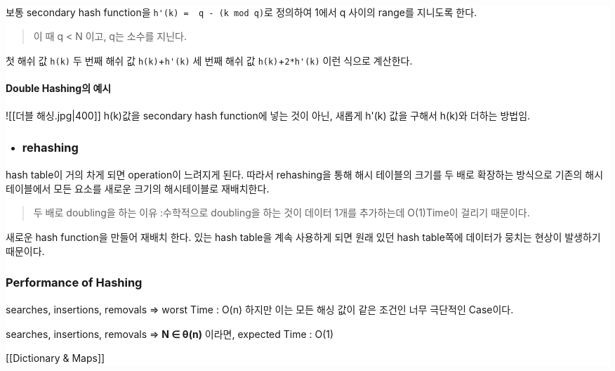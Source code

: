 보통 secondary hash function을 `h'(k) =  q - (k mod q)`로 정의하여 1에서 q 사이의 range를 지니도록 한다.
>이 때 q < N 이고, q는 소수를 지닌다.

첫 해쉬 값 `h(k)` 두 번째 해쉬 값 `h(k)`+`h'(k)` 세 번째 해쉬 값 `h(k)`+`2*h'(k)` 이런 식으로 계산한다.
#### Double Hashing의 예시
![[더블 해싱.jpg|400]]
h(k)값을 secondary hash function에 넣는 것이 아닌, 새롭게 h'(k) 값을 구해서 h(k)와 더하는 방법임.

* ### rehashing
hash table이 거의 차게 되면 operation이 느려지게 된다. 따라서 rehashing을 통해 해시 테이블의 크기를 두 배로 확장하는 방식으로 기존의 해시 테이블에서 모든 요소를 새로운 크기의 해시테이블로 재배치한다.

> 두 배로 doubling을 하는 이유 :수학적으로 doubling을 하는 것이 데이터 1개를 추가하는데 O(1)Time이 걸리기 때문이다.

새로운 hash function을 만들어 재배치 한다. 있는 hash table을 계속 사용하게 되면 원래 있던 hash table쪽에 데이터가 뭉치는 현상이 발생하기 때문이다.

### Performance of Hashing
searches, insertions, removals => worst Time : O(n)
하지만 이는 모든 해싱 값이 같은 조건인 너무 극단적인 Case이다.

searches, insertions, removals => **N ∈ θ(n)** 이라면, expected Time : O(1) 

[[Dictionary & Maps]]

